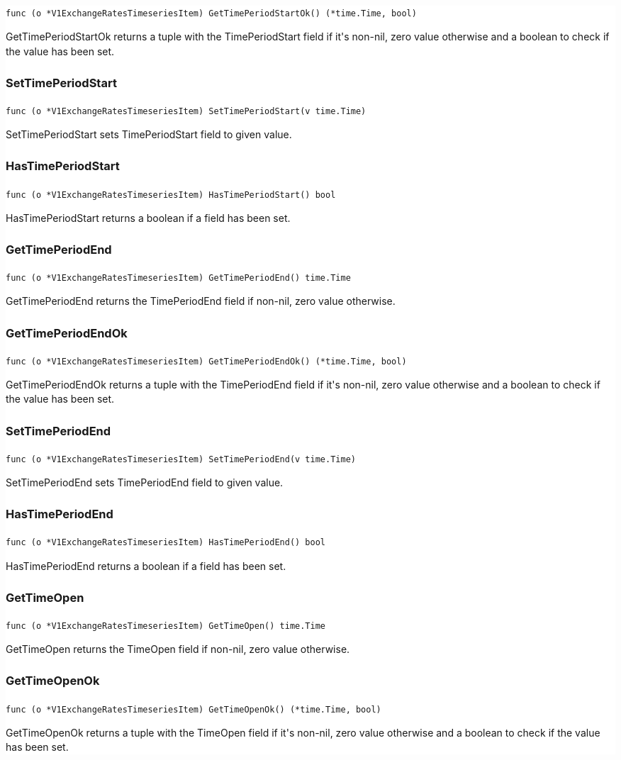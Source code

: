 `func (o *V1ExchangeRatesTimeseriesItem) GetTimePeriodStartOk() (*time.Time, bool)`

GetTimePeriodStartOk returns a tuple with the TimePeriodStart field if it's non-nil, zero value otherwise
and a boolean to check if the value has been set.

### SetTimePeriodStart

`func (o *V1ExchangeRatesTimeseriesItem) SetTimePeriodStart(v time.Time)`

SetTimePeriodStart sets TimePeriodStart field to given value.

### HasTimePeriodStart

`func (o *V1ExchangeRatesTimeseriesItem) HasTimePeriodStart() bool`

HasTimePeriodStart returns a boolean if a field has been set.

### GetTimePeriodEnd

`func (o *V1ExchangeRatesTimeseriesItem) GetTimePeriodEnd() time.Time`

GetTimePeriodEnd returns the TimePeriodEnd field if non-nil, zero value otherwise.

### GetTimePeriodEndOk

`func (o *V1ExchangeRatesTimeseriesItem) GetTimePeriodEndOk() (*time.Time, bool)`

GetTimePeriodEndOk returns a tuple with the TimePeriodEnd field if it's non-nil, zero value otherwise
and a boolean to check if the value has been set.

### SetTimePeriodEnd

`func (o *V1ExchangeRatesTimeseriesItem) SetTimePeriodEnd(v time.Time)`

SetTimePeriodEnd sets TimePeriodEnd field to given value.

### HasTimePeriodEnd

`func (o *V1ExchangeRatesTimeseriesItem) HasTimePeriodEnd() bool`

HasTimePeriodEnd returns a boolean if a field has been set.

### GetTimeOpen

`func (o *V1ExchangeRatesTimeseriesItem) GetTimeOpen() time.Time`

GetTimeOpen returns the TimeOpen field if non-nil, zero value otherwise.

### GetTimeOpenOk

`func (o *V1ExchangeRatesTimeseriesItem) GetTimeOpenOk() (*time.Time, bool)`

GetTimeOpenOk returns a tuple with the TimeOpen field if it's non-nil, zero value otherwise
and a boolean to check if the value has been set.

